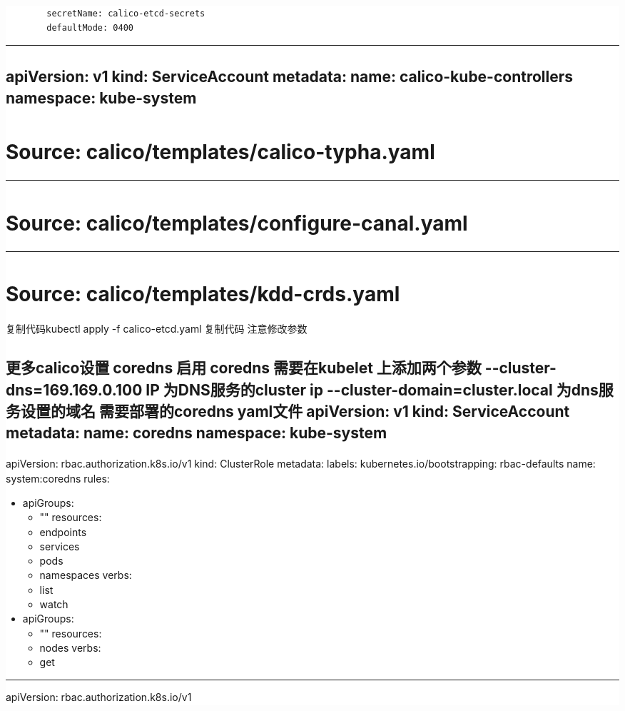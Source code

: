             secretName: calico-etcd-secrets
            defaultMode: 0400

---

apiVersion: v1
kind: ServiceAccount
metadata:
  name: calico-kube-controllers
  namespace: kube-system
---
# Source: calico/templates/calico-typha.yaml

---
# Source: calico/templates/configure-canal.yaml

---
# Source: calico/templates/kdd-crds.yaml


复制代码kubectl apply -f calico-etcd.yaml
复制代码
注意修改参数

更多calico设置
coredns
启用 coredns 需要在kubelet 上添加两个参数
--cluster-dns=169.169.0.100 IP 为DNS服务的cluster ip
--cluster-domain=cluster.local 为dns服务设置的域名
需要部署的coredns yaml文件
apiVersion: v1
kind: ServiceAccount
metadata:
  name: coredns
  namespace: kube-system
---
apiVersion: rbac.authorization.k8s.io/v1
kind: ClusterRole
metadata:
  labels:
    kubernetes.io/bootstrapping: rbac-defaults
  name: system:coredns
rules:
- apiGroups:
  - ""
  resources:
  - endpoints
  - services
  - pods
  - namespaces
  verbs:
  - list
  - watch
- apiGroups:
  - ""
  resources:
  - nodes
  verbs:
  - get
---
apiVersion: rbac.authorization.k8s.io/v1